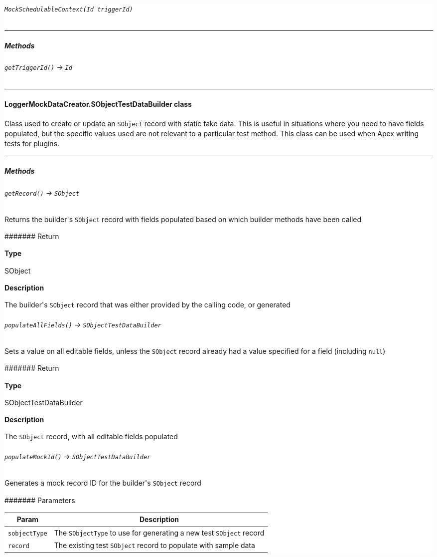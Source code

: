 ###### `MockSchedulableContext(Id triggerId)`

---

##### Methods

###### `getTriggerId()` → `Id`

---

#### LoggerMockDataCreator.SObjectTestDataBuilder class

Class used to create or update an `SObject` record with static fake data. This is useful in situations where you need to have fields populated, but the specific values used are not relevant to a particular test method. This class can be used when Apex writing tests for plugins.

---

##### Methods

###### `getRecord()` → `SObject`

Returns the builder&apos;s `SObject` record with fields populated based on which builder methods have been called

####### Return

**Type**

SObject

**Description**

The builder&apos;s `SObject` record that was either provided by the calling code, or generated

###### `populateAllFields()` → `SObjectTestDataBuilder`

Sets a value on all editable fields, unless the `SObject` record already had a value specified for a field (including `null`)

####### Return

**Type**

SObjectTestDataBuilder

**Description**

The `SObject` record, with all editable fields populated

###### `populateMockId()` → `SObjectTestDataBuilder`

Generates a mock record ID for the builder&apos;s `SObject` record

####### Parameters

| Param         | Description                                                         |
| ------------- | ------------------------------------------------------------------- |
| `sobjectType` | The `SObjectType` to use for generating a new test `SObject` record |
| `record`      | The existing test `SObject` record to populate with sample data     |

